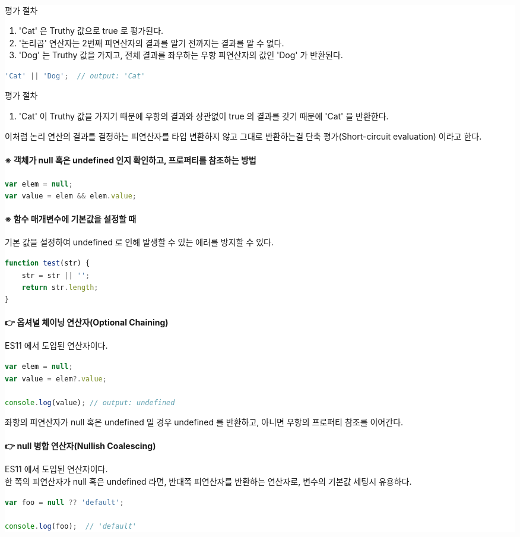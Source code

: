 평가 절차

1. 'Cat' 은 Truthy 값으로 true 로 평가된다.
2. '논리곱' 연산자는 2번째 피연산자의 결과를 알기 전까지는 결과를 알 수 없다.
3. 'Dog' 는 Truthy 값을 가지고, 전체 결과를 좌우하는 우항 피연산자의 값인 'Dog' 가 반환된다.

```javascript
'Cat' || 'Dog';  // output: 'Cat'
```

평가 절차

1. 'Cat' 이 Truthy 값을 가지기 때문에 우항의 결과와 상관없이 true 의 결과를 갖기 때문에 'Cat' 을 반환한다.

이처럼 논리 연산의 결과를 결정하는 피연산자를 타입 변환하지 않고 그대로 반환하는걸 단축 평가(Short-circuit evaluation) 이라고 한다.

#### ※ 객체가 null 혹은 undefined 인지 확인하고, 프로퍼티를 참조하는 방법

```javascript
var elem = null;
var value = elem && elem.value;
```

#### ※ 함수 매개변수에 기본값을 설정할 때
기본 값을 설정하여 undefined 로 인해 발생할 수 있는 에러를 방지할 수 있다.

```javascript
function test(str) {
    str = str || '';
    return str.length;
}
```

#### 👉 옵셔널 체이닝 연산자(Optional Chaining)
ES11 에서 도입된 연산자이다.

```javascript
var elem = null;
var value = elem?.value;

console.log(value); // output: undefined
```

좌항의 피연산자가 null 혹은 undefined 일 경우 undefined 를 반환하고, 아니면 우항의 프로퍼티 참조를 이어간다.

#### 👉 null 병합 연산자(Nullish Coalescing)
ES11 에서 도입된 연산자이다.  
한 쪽의 피연산자가 null 혹은 undefined 라면, 반대쪽 피연산자를 반환하는 연산자로, 변수의 기본값 세팅시 유용하다.  

```javascript
var foo = null ?? 'default';

console.log(foo);  // 'default'
```